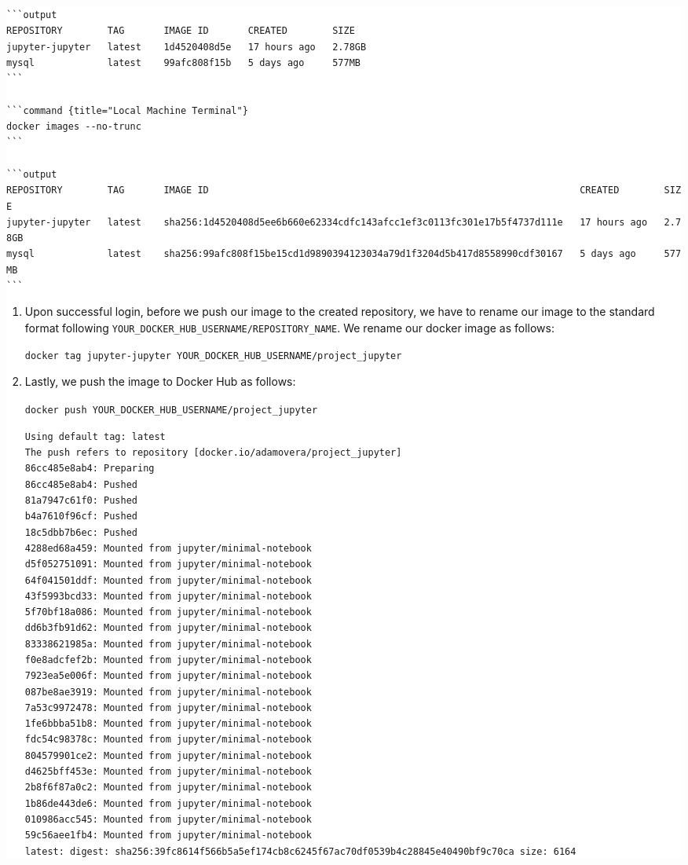     ```output
    REPOSITORY        TAG       IMAGE ID       CREATED        SIZE
    jupyter-jupyter   latest    1d4520408d5e   17 hours ago   2.78GB
    mysql             latest    99afc808f15b   5 days ago     577MB
    ```

    ```command {title="Local Machine Terminal"}
    docker images --no-trunc
    ```

    ```output
    REPOSITORY        TAG       IMAGE ID                                                                  CREATED        SIZE
    jupyter-jupyter   latest    sha256:1d4520408d5ee6b660e62334cdfc143afcc1ef3c0113fc301e17b5f4737d111e   17 hours ago   2.78GB
    mysql             latest    sha256:99afc808f15be15cd1d9890394123034a79d1f3204d5b417d8558990cdf30167   5 days ago     577MB
    ```

1.  Upon successful login, before we push our image to the created repository, we have to rename our image to the standard format following `YOUR_DOCKER_HUB_USERNAME/REPOSITORY_NAME`. We rename our docker image as follows:

    ```command {title="Local Machine Terminal"}
    docker tag jupyter-jupyter YOUR_DOCKER_HUB_USERNAME/project_jupyter
    ```

1.  Lastly, we push the image to Docker Hub as follows:

    ```command {title="Local Machine Terminal"}
    docker push YOUR_DOCKER_HUB_USERNAME/project_jupyter
    ```

    ```output
    Using default tag: latest
    The push refers to repository [docker.io/adamovera/project_jupyter]
    86cc485e8ab4: Preparing
    86cc485e8ab4: Pushed
    81a7947c61f0: Pushed
    b4a7610f96cf: Pushed
    18c5dbb7b6ec: Pushed
    4288ed68a459: Mounted from jupyter/minimal-notebook
    d5f052751091: Mounted from jupyter/minimal-notebook
    64f041501ddf: Mounted from jupyter/minimal-notebook
    43f5993bcd33: Mounted from jupyter/minimal-notebook
    5f70bf18a086: Mounted from jupyter/minimal-notebook
    dd6b3fb91d62: Mounted from jupyter/minimal-notebook
    83338621985a: Mounted from jupyter/minimal-notebook
    f0e8adcfef2b: Mounted from jupyter/minimal-notebook
    7923ea5e006f: Mounted from jupyter/minimal-notebook
    087be8ae3919: Mounted from jupyter/minimal-notebook
    7a53c9972478: Mounted from jupyter/minimal-notebook
    1fe6bbba51b8: Mounted from jupyter/minimal-notebook
    fdc54c98378c: Mounted from jupyter/minimal-notebook
    804579901ce2: Mounted from jupyter/minimal-notebook
    d4625bff453e: Mounted from jupyter/minimal-notebook
    2b8f6f87a0c2: Mounted from jupyter/minimal-notebook
    1b86de443de6: Mounted from jupyter/minimal-notebook
    010986acc545: Mounted from jupyter/minimal-notebook
    59c56aee1fb4: Mounted from jupyter/minimal-notebook
    latest: digest: sha256:39fc8614f566b5a5ef174cb8c6245f67ac70df0539b4c28845e40490bf9c70ca size: 6164
    ```
